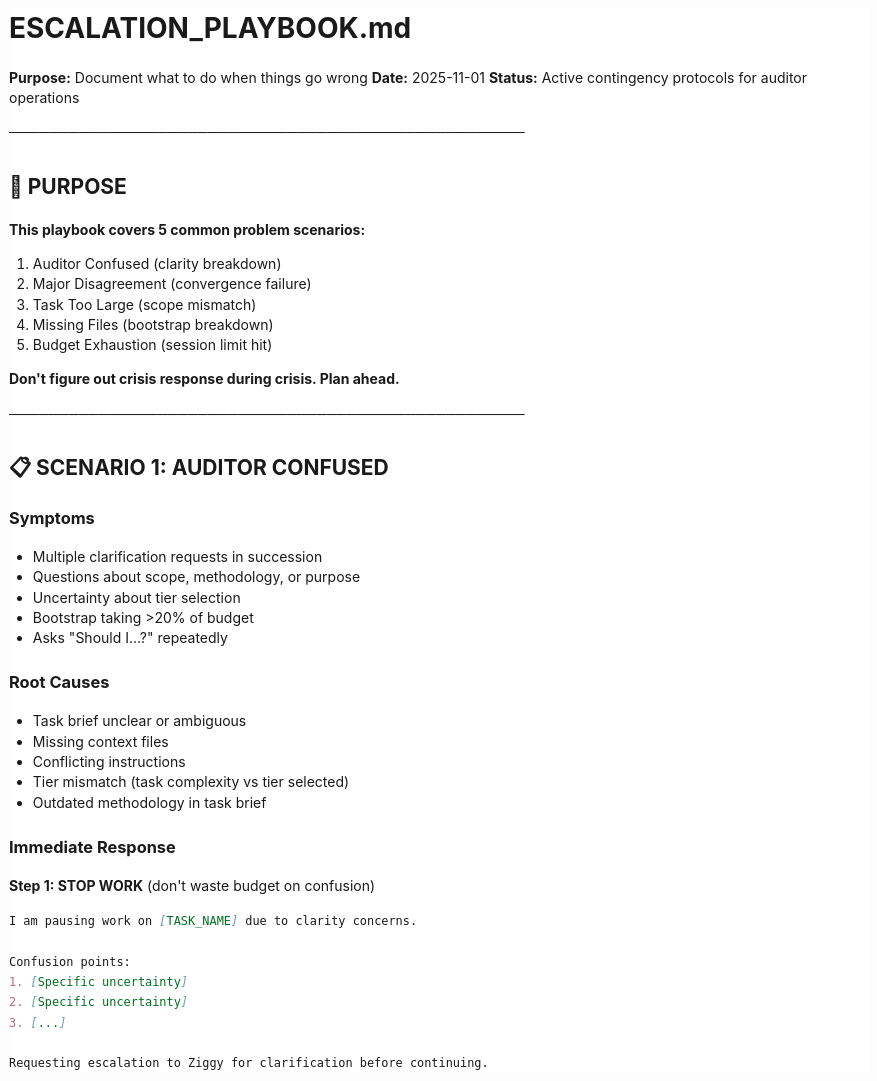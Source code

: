 
# ESCALATION_PLAYBOOK.md

**Purpose:** Document what to do when things go wrong
**Date:** 2025-11-01
**Status:** Active contingency protocols for auditor operations

────────────────────────────────────────────────────

## 🎯 **PURPOSE**

**This playbook covers 5 common problem scenarios:**
1. Auditor Confused (clarity breakdown)
2. Major Disagreement (convergence failure)
3. Task Too Large (scope mismatch)
4. Missing Files (bootstrap breakdown)
5. Budget Exhaustion (session limit hit)

**Don't figure out crisis response during crisis. Plan ahead.**

────────────────────────────────────────────────────

## 📋 **SCENARIO 1: AUDITOR CONFUSED**

### Symptoms
- Multiple clarification requests in succession
- Questions about scope, methodology, or purpose
- Uncertainty about tier selection
- Bootstrap taking >20% of budget
- Asks "Should I...?" repeatedly

### Root Causes
- Task brief unclear or ambiguous
- Missing context files
- Conflicting instructions
- Tier mismatch (task complexity vs tier selected)
- Outdated methodology in task brief

### Immediate Response

**Step 1: STOP WORK** (don't waste budget on confusion)
```markdown
I am pausing work on [TASK_NAME] due to clarity concerns.

Confusion points:
1. [Specific uncertainty]
2. [Specific uncertainty]
3. [...]

Requesting escalation to Ziggy for clarification before continuing.
```
